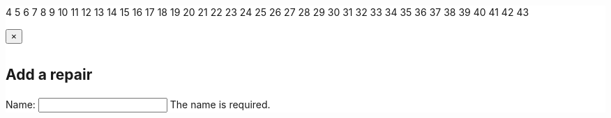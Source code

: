 4
5
6
7
8
9
10
11
12
13
14
15
16
17
18
19
20
21
22
23
24
25
26
27
28
29
30
31
32
33
34
35
36
37
38
39
40
41
42
43
<div class="modal" tabindex="-1" role="dialog" aria-hidden="true">
  <div class="modal-dialog">
    <div class="modal-content">
      <form novalidate name="newRepair" ng-submit="createRepair()">
        <div class="modal-header">
          <button type="button" class="close" aria-label="Close" ng-click="$hide()"><span aria-hidden="true">&times;</span></button>
          <h2 class="modal-title">Add a repair</h2>
        </div>
        <div class="modal-body">
          <div class="form-group">
            <label>Name:</label>
            <input class="form-control" name="name" type="text" ng-model="new_repair.name" required/>
            <span class="text-danger" ng-show="newRepair.name.$touched && newRepair.name.$invalid">The name is required.</span>
          </div>
 